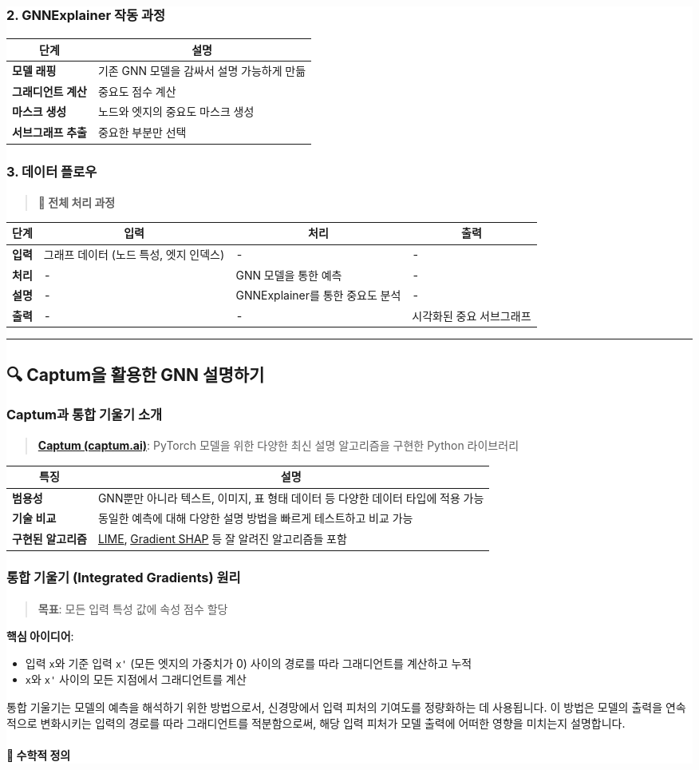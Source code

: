 ### 2. GNNExplainer 작동 과정

| 단계 | 설명 |
|------|------|
| **모델 래핑** | 기존 GNN 모델을 감싸서 설명 가능하게 만듦 |
| **그래디언트 계산** | 중요도 점수 계산 |
| **마스크 생성** | 노드와 엣지의 중요도 마스크 생성 |
| **서브그래프 추출** | 중요한 부분만 선택 |

### 3. 데이터 플로우

> **🔄 전체 처리 과정**

| 단계 | 입력 | 처리 | 출력 |
|------|------|------|------|
| **입력** | 그래프 데이터 (노드 특성, 엣지 인덱스) | - | - |
| **처리** | - | GNN 모델을 통한 예측 | - |
| **설명** | - | GNNExplainer를 통한 중요도 분석 | - |
| **출력** | - | - | 시각화된 중요 서브그래프 |

---

## 🔍 Captum을 활용한 GNN 설명하기

### Captum과 통합 기울기 소개

> **[Captum (captum.ai)](https://captum.ai/)**: PyTorch 모델을 위한 다양한 최신 설명 알고리즘을 구현한 Python 라이브러리

| 특징 | 설명 |
|------|------|
| **범용성** | GNN뿐만 아니라 텍스트, 이미지, 표 형태 데이터 등 다양한 데이터 타입에 적용 가능 |
| **기술 비교** | 동일한 예측에 대해 다양한 설명 방법을 빠르게 테스트하고 비교 가능 |
| **구현된 알고리즘** | [LIME](https://github.com/marcotcr/lime), [Gradient SHAP](https://github.com/slundberg/shap) 등 잘 알려진 알고리즘들 포함 |

### 통합 기울기 (Integrated Gradients) 원리

> **목표**: 모든 입력 특성 값에 속성 점수 할당

**핵심 아이디어**: 
- 입력 `x`와 기준 입력 `x'` (모든 엣지의 가중치가 0) 사이의 경로를 따라 그래디언트를 계산하고 누적
- `x`와 `x'` 사이의 모든 지점에서 그래디언트를 계산

통합 기울기는 모델의 예측을 해석하기 위한 방법으로서, 신경망에서 입력 피처의 기여도를 정량화하는 데 사용됩니다. 이 방법은 모델의 출력을 연속적으로 변화시키는 입력의 경로를 따라 그래디언트를 적분함으로써, 해당 입력 피처가 모델 출력에 어떠한 영향을 미치는지 설명합니다.

#### 📐 수학적 정의
